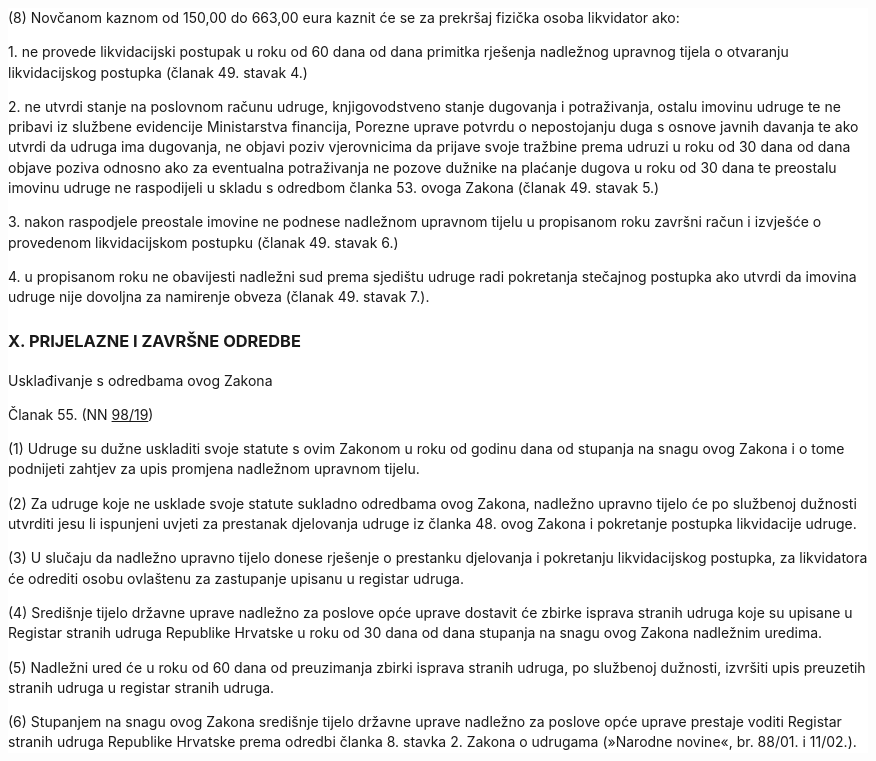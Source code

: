 \(8\) Novčanom kaznom od 150,00 do 663,00 eura kaznit će se za prekršaj
fizička osoba likvidator ako:

1\. ne provede likvidacijski postupak u roku od 60 dana od dana primitka
rješenja nadležnog upravnog tijela o otvaranju likvidacijskog postupka
(članak 49. stavak 4.)

2\. ne utvrdi stanje na poslovnom računu udruge, knjigovodstveno stanje
dugovanja i potraživanja, ostalu imovinu udruge te ne pribavi iz
službene evidencije Ministarstva financija, Porezne uprave potvrdu o
nepostojanju duga s osnove javnih davanja te ako utvrdi da udruga ima
dugovanja, ne objavi poziv vjerovnicima da prijave svoje tražbine prema
udruzi u roku od 30 dana od dana objave poziva odnosno ako za eventualna
potraživanja ne pozove dužnike na plaćanje dugova u roku od 30 dana te
preostalu imovinu udruge ne raspodijeli u skladu s odredbom članka 53.
ovoga Zakona (članak 49. stavak 5.)

3\. nakon raspodjele preostale imovine ne podnese nadležnom upravnom
tijelu u propisanom roku završni račun i izvješće o provedenom
likvidacijskom postupku (članak 49. stavak 6.)

4\. u propisanom roku ne obavijesti nadležni sud prema sjedištu udruge
radi pokretanja stečajnog postupka ako utvrdi da imovina udruge nije
dovoljna za namirenje obveza (članak 49. stavak 7.).

### X. PRIJELAZNE I ZAVRŠNE ODREDBE

Usklađivanje s odredbama ovog Zakona

Članak 55. (NN [98/19](https://www.zakon.hr/cms.htm?id=40755))

\(1\) Udruge su dužne uskladiti svoje statute s ovim Zakonom u roku od
godinu dana od stupanja na snagu ovog Zakona i o tome podnijeti zahtjev
za upis promjena nadležnom upravnom tijelu.

\(2\) Za udruge koje ne usklade svoje statute sukladno odredbama ovog
Zakona, nadležno upravno tijelo će po službenoj dužnosti utvrditi jesu
li ispunjeni uvjeti za prestanak djelovanja udruge iz članka 48. ovog
Zakona i pokretanje postupka likvidacije udruge.

\(3\) U slučaju da nadležno upravno tijelo donese rješenje o prestanku
djelovanja i pokretanju likvidacijskog postupka, za likvidatora će
odrediti osobu ovlaštenu za zastupanje upisanu u registar udruga.

\(4\) Središnje tijelo državne uprave nadležno za poslove opće uprave
dostavit će zbirke isprava stranih udruga koje su upisane u Registar
stranih udruga Republike Hrvatske u roku od 30 dana od dana stupanja na
snagu ovog Zakona nadležnim uredima.

\(5\) Nadležni ured će u roku od 60 dana od preuzimanja zbirki isprava
stranih udruga, po službenoj dužnosti, izvršiti upis preuzetih stranih
udruga u registar stranih udruga.

\(6\) Stupanjem na snagu ovog Zakona središnje tijelo državne uprave
nadležno za poslove opće uprave prestaje voditi Registar stranih udruga
Republike Hrvatske prema odredbi članka 8. stavka 2. Zakona o udrugama
(»Narodne novine«, br. 88/01. i 11/02.).
